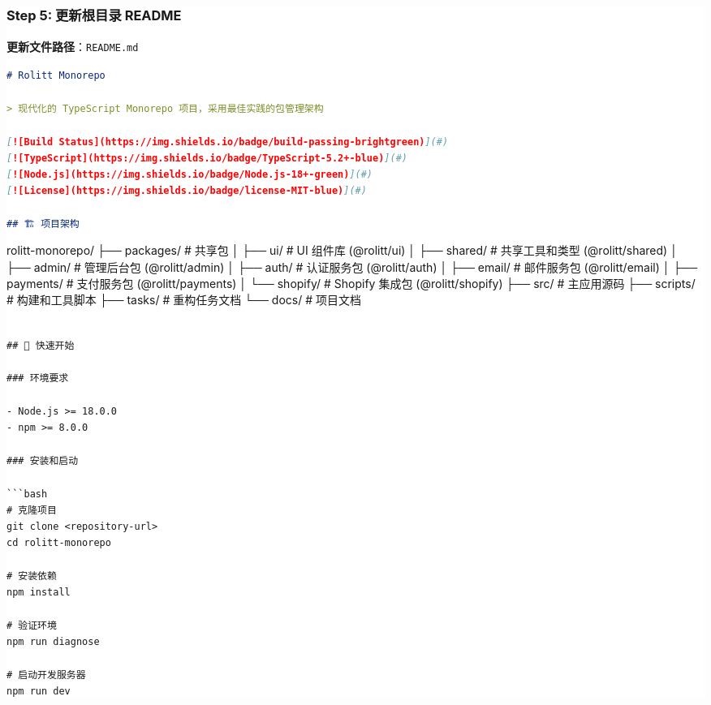### Step 5: 更新根目录 README

**更新文件路径**：`README.md`

```markdown
# Rolitt Monorepo

> 现代化的 TypeScript Monorepo 项目，采用最佳实践的包管理架构

[![Build Status](https://img.shields.io/badge/build-passing-brightgreen)](#)
[![TypeScript](https://img.shields.io/badge/TypeScript-5.2+-blue)](#)
[![Node.js](https://img.shields.io/badge/Node.js-18+-green)](#)
[![License](https://img.shields.io/badge/license-MIT-blue)](#)

## 🏗️ 项目架构
```
rolitt-monorepo/
├── packages/                 # 共享包
│   ├── ui/                  # UI 组件库 (@rolitt/ui)
│   ├── shared/              # 共享工具和类型 (@rolitt/shared)
│   ├── admin/               # 管理后台包 (@rolitt/admin)
│   ├── auth/                # 认证服务包 (@rolitt/auth)
│   ├── email/               # 邮件服务包 (@rolitt/email)
│   ├── payments/            # 支付服务包 (@rolitt/payments)
│   └── shopify/             # Shopify 集成包 (@rolitt/shopify)
├── src/                     # 主应用源码
├── scripts/                 # 构建和工具脚本
├── tasks/                   # 重构任务文档
└── docs/                    # 项目文档
```

## 🚀 快速开始

### 环境要求

- Node.js >= 18.0.0
- npm >= 8.0.0

### 安装和启动

```bash
# 克隆项目
git clone <repository-url>
cd rolitt-monorepo

# 安装依赖
npm install

# 验证环境
npm run diagnose

# 启动开发服务器
npm run dev
```
